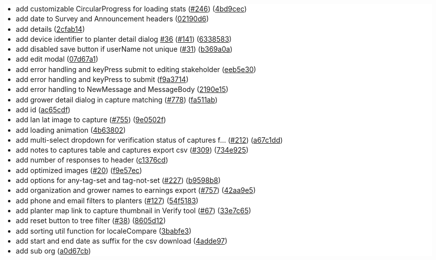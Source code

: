 * add customizable CircularProgress for loading stats ([#246](https://github.com/SuspenseFallback/treetracker-admin-client/issues/246)) ([4bd9cec](https://github.com/SuspenseFallback/treetracker-admin-client/commit/4bd9cecb5a7cd5d37a31ff13a21d8d0663077703))
* add date to Survey and Announcement headers ([02190d6](https://github.com/SuspenseFallback/treetracker-admin-client/commit/02190d6d75bd17fdd0525a993358638af7a44c3f))
* add details ([2cfab14](https://github.com/SuspenseFallback/treetracker-admin-client/commit/2cfab14444befbf3cb1d586c2f6a9696d09c548c))
* add device identifier to planter detail dialog [#36](https://github.com/SuspenseFallback/treetracker-admin-client/issues/36) ([#141](https://github.com/SuspenseFallback/treetracker-admin-client/issues/141)) ([6338583](https://github.com/SuspenseFallback/treetracker-admin-client/commit/633858337e8c6c575a083e1a409a842e761c2022))
* add disabled save button if userName not unique ([#31](https://github.com/SuspenseFallback/treetracker-admin-client/issues/31)) ([b369a0a](https://github.com/SuspenseFallback/treetracker-admin-client/commit/b369a0ae28c52e8c0bca9ab2f9a2211bfe502141))
* add edit modal ([07d67a1](https://github.com/SuspenseFallback/treetracker-admin-client/commit/07d67a17258d50b2c4ed67d7e4fe8597582583c8))
* add error handling and keyPress submit to editing stakeholder ([eeb5e30](https://github.com/SuspenseFallback/treetracker-admin-client/commit/eeb5e30e7b354e773fabc2187637971290c126f9))
* add error handling and keyPress to submit ([f9a3714](https://github.com/SuspenseFallback/treetracker-admin-client/commit/f9a3714f3e5462fc49bb41d195c9e571135e1406))
* add error handling to NewMessage and MessageBody ([2190e15](https://github.com/SuspenseFallback/treetracker-admin-client/commit/2190e15d61b483ca031f42fa4716cd474271e6de))
* add grower detail dialog in capture matching ([#778](https://github.com/SuspenseFallback/treetracker-admin-client/issues/778)) ([fa511ab](https://github.com/SuspenseFallback/treetracker-admin-client/commit/fa511ab8a0d2b4908f734b0a7292a4ad5a9a08fc))
* add id ([ac65cdf](https://github.com/SuspenseFallback/treetracker-admin-client/commit/ac65cdf6690cf87def024f599d47e2531ad4bfb2))
* add lan lat image to capture ([#755](https://github.com/SuspenseFallback/treetracker-admin-client/issues/755)) ([9e0502f](https://github.com/SuspenseFallback/treetracker-admin-client/commit/9e0502f3ed6285a86a7fb019e09229bae6065f99))
* add loading animation ([4b63802](https://github.com/SuspenseFallback/treetracker-admin-client/commit/4b63802eee70b6c9e9e2d8fdf2c32c7c028586e8))
* add multi-select dropdown for verification status of captures f… ([#212](https://github.com/SuspenseFallback/treetracker-admin-client/issues/212)) ([a67c1dd](https://github.com/SuspenseFallback/treetracker-admin-client/commit/a67c1dd6c7da098a6cda3a4f181968df6aa701ca))
* add notes to captures table and captures export csv ([#309](https://github.com/SuspenseFallback/treetracker-admin-client/issues/309)) ([734e925](https://github.com/SuspenseFallback/treetracker-admin-client/commit/734e9254f0ffe02d2525b0f3e0d7314a2cacb04d))
* add number of responses to header ([c1376cd](https://github.com/SuspenseFallback/treetracker-admin-client/commit/c1376cdbe32897dd7162c71d4d4f23421d37cbe3))
* add optimized images ([#20](https://github.com/SuspenseFallback/treetracker-admin-client/issues/20)) ([f9e57ec](https://github.com/SuspenseFallback/treetracker-admin-client/commit/f9e57eccb7cd7181fc48f140644dbab2f5877021))
* add options for any-tag-set and tag-not-set ([#227](https://github.com/SuspenseFallback/treetracker-admin-client/issues/227)) ([b9598b8](https://github.com/SuspenseFallback/treetracker-admin-client/commit/b9598b8d6008511cd4823b552c4736b4597b5564))
* add organization and grower names to earnings export ([#757](https://github.com/SuspenseFallback/treetracker-admin-client/issues/757)) ([42aa9e5](https://github.com/SuspenseFallback/treetracker-admin-client/commit/42aa9e56320469d3ce12a44e53ef5224e49525cc))
* add phone and email filters to planters ([#127](https://github.com/SuspenseFallback/treetracker-admin-client/issues/127)) ([54f5183](https://github.com/SuspenseFallback/treetracker-admin-client/commit/54f51837c60f123c28feff7d87de47b20ad82ae7))
* add planter map link to capture thumbnail in Verify tool ([#67](https://github.com/SuspenseFallback/treetracker-admin-client/issues/67)) ([33e7c65](https://github.com/SuspenseFallback/treetracker-admin-client/commit/33e7c659518a4bc22eea0c363d877c557f6ea984))
* add reset button to tree filter ([#38](https://github.com/SuspenseFallback/treetracker-admin-client/issues/38)) ([8605d12](https://github.com/SuspenseFallback/treetracker-admin-client/commit/8605d1211d1e4bdbfc4c77040d764586e2376a47))
* add sorting util function for localeCompare ([3babfe3](https://github.com/SuspenseFallback/treetracker-admin-client/commit/3babfe35a4da8920ecb842ddd50a5be5178432b9))
* add start and end date as suffix for the csv download ([4adde97](https://github.com/SuspenseFallback/treetracker-admin-client/commit/4adde97aeb986dd0b89376f34cde0f8f883d9062))
* add sub org ([a0d67cb](https://github.com/SuspenseFallback/treetracker-admin-client/commit/a0d67cb783c5729354b333e1c016ffa1862c9f37))